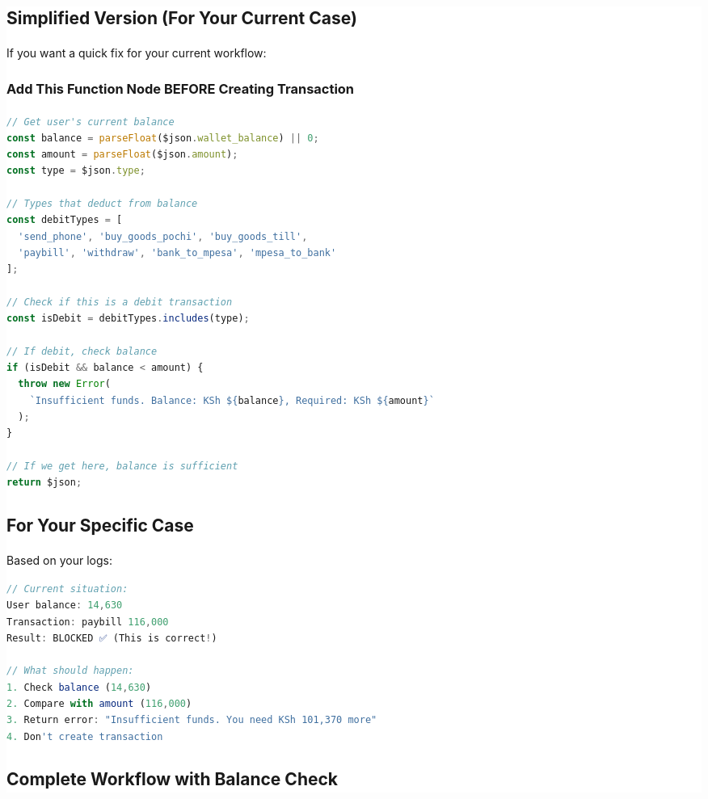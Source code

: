 ## Simplified Version (For Your Current Case)

If you want a quick fix for your current workflow:

### Add This Function Node BEFORE Creating Transaction

```javascript
// Get user's current balance
const balance = parseFloat($json.wallet_balance) || 0;
const amount = parseFloat($json.amount);
const type = $json.type;

// Types that deduct from balance
const debitTypes = [
  'send_phone', 'buy_goods_pochi', 'buy_goods_till',
  'paybill', 'withdraw', 'bank_to_mpesa', 'mpesa_to_bank'
];

// Check if this is a debit transaction
const isDebit = debitTypes.includes(type);

// If debit, check balance
if (isDebit && balance < amount) {
  throw new Error(
    `Insufficient funds. Balance: KSh ${balance}, Required: KSh ${amount}`
  );
}

// If we get here, balance is sufficient
return $json;
```

## For Your Specific Case

Based on your logs:

```javascript
// Current situation:
User balance: 14,630
Transaction: paybill 116,000
Result: BLOCKED ✅ (This is correct!)

// What should happen:
1. Check balance (14,630)
2. Compare with amount (116,000)
3. Return error: "Insufficient funds. You need KSh 101,370 more"
4. Don't create transaction
```

## Complete Workflow with Balance Check
